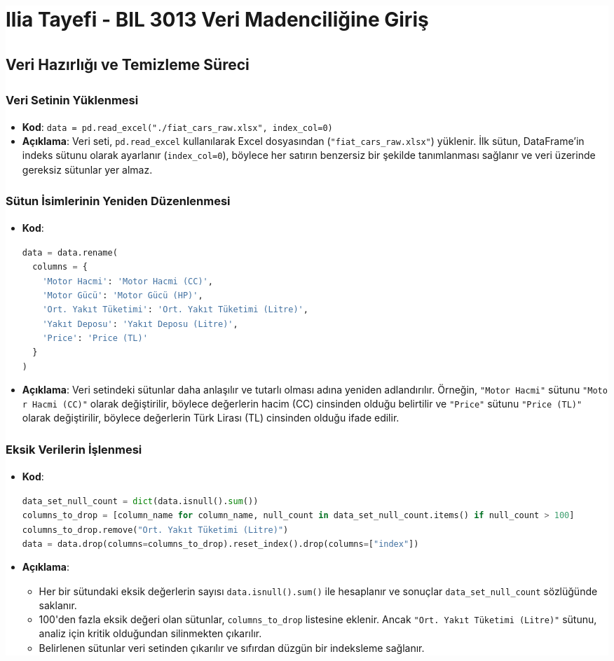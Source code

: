 # Ilia Tayefi - BIL 3013 Veri Madenciliğine Giriş

## Veri Hazırlığı ve Temizleme Süreci

### **Veri Setinin Yüklenmesi**

- **Kod**: `data = pd.read_excel("./fiat_cars_raw.xlsx", index_col=0)`
- **Açıklama**: Veri seti, `pd.read_excel` kullanılarak Excel dosyasından (`"fiat_cars_raw.xlsx"`) yüklenir. İlk sütun, DataFrame’in indeks sütunu olarak ayarlanır (`index_col=0`), böylece her satırın benzersiz bir şekilde tanımlanması sağlanır ve veri üzerinde gereksiz sütunlar yer almaz.

### **Sütun İsimlerinin Yeniden Düzenlenmesi**

- **Kod**:
    
    ```python
    data = data.rename(
      columns = {
        'Motor Hacmi': 'Motor Hacmi (CC)',
        'Motor Gücü': 'Motor Gücü (HP)',
        'Ort. Yakıt Tüketimi': 'Ort. Yakıt Tüketimi (Litre)',
        'Yakıt Deposu': 'Yakıt Deposu (Litre)',
        'Price': 'Price (TL)'
      }
    )
    
    ```
    
- **Açıklama**: Veri setindeki sütunlar daha anlaşılır ve tutarlı olması adına yeniden adlandırılır. Örneğin, `"Motor Hacmi"` sütunu `"Motor Hacmi (CC)"` olarak değiştirilir, böylece değerlerin hacim (CC) cinsinden olduğu belirtilir ve `"Price"` sütunu `"Price (TL)"` olarak değiştirilir, böylece değerlerin Türk Lirası (TL) cinsinden olduğu ifade edilir.

### **Eksik Verilerin İşlenmesi**

- **Kod**:
    
    ```python
    data_set_null_count = dict(data.isnull().sum())
    columns_to_drop = [column_name for column_name, null_count in data_set_null_count.items() if null_count > 100]
    columns_to_drop.remove("Ort. Yakıt Tüketimi (Litre)")
    data = data.drop(columns=columns_to_drop).reset_index().drop(columns=["index"])
    
    ```
    
- **Açıklama**:
    - Her bir sütundaki eksik değerlerin sayısı `data.isnull().sum()` ile hesaplanır ve sonuçlar `data_set_null_count` sözlüğünde saklanır.
    - 100'den fazla eksik değeri olan sütunlar, `columns_to_drop` listesine eklenir. Ancak `"Ort. Yakıt Tüketimi (Litre)"` sütunu, analiz için kritik olduğundan silinmekten çıkarılır.
    - Belirlenen sütunlar veri setinden çıkarılır ve sıfırdan düzgün bir indeksleme sağlanır.
